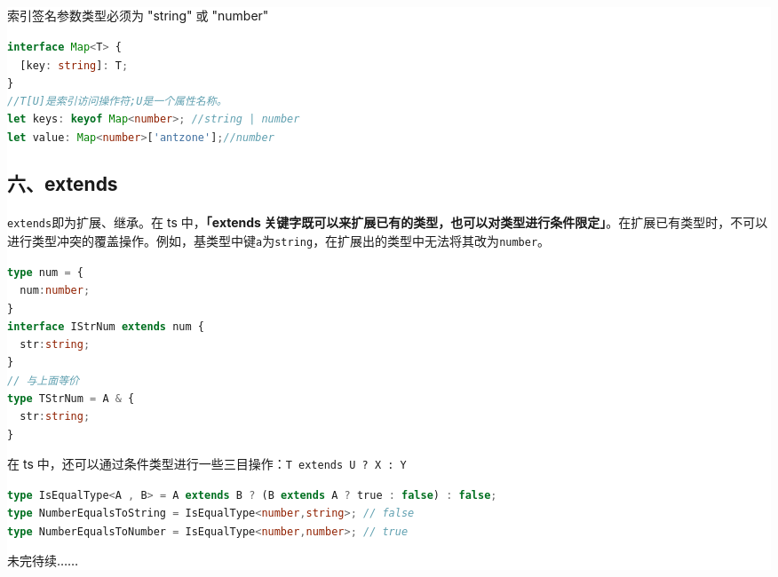 索引签名参数类型必须为 "string" 或 "number"

```typescript
interface Map<T> {
  [key: string]: T;
}
//T[U]是索引访问操作符;U是一个属性名称。
let keys: keyof Map<number>; //string | number
let value: Map<number>['antzone'];//number
```
## 六、extends

`extends`即为扩展、继承。在 ts 中，**「extends 关键字既可以来扩展已有的类型，也可以对类型进行条件限定」**。在扩展已有类型时，不可以进行类型冲突的覆盖操作。例如，基类型中键`a`为`string`，在扩展出的类型中无法将其改为`number`。

```typescript
type num = {
  num:number;
}
interface IStrNum extends num {
  str:string;
}
// 与上面等价
type TStrNum = A & {
  str:string;
}
```
在 ts 中，还可以通过条件类型进行一些三目操作：`T extends U ? X : Y`
```typescript
type IsEqualType<A , B> = A extends B ? (B extends A ? true : false) : false;
type NumberEqualsToString = IsEqualType<number,string>; // false
type NumberEqualsToNumber = IsEqualType<number,number>; // true
```

未完待续……

